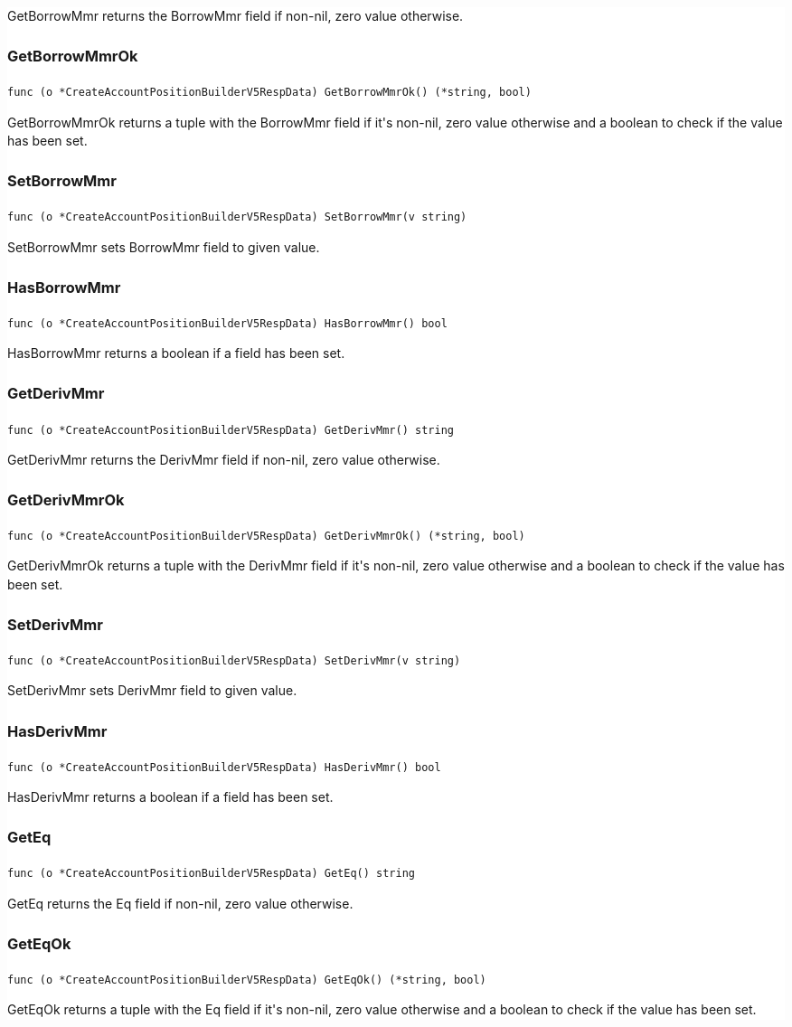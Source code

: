 GetBorrowMmr returns the BorrowMmr field if non-nil, zero value otherwise.

### GetBorrowMmrOk

`func (o *CreateAccountPositionBuilderV5RespData) GetBorrowMmrOk() (*string, bool)`

GetBorrowMmrOk returns a tuple with the BorrowMmr field if it's non-nil, zero value otherwise
and a boolean to check if the value has been set.

### SetBorrowMmr

`func (o *CreateAccountPositionBuilderV5RespData) SetBorrowMmr(v string)`

SetBorrowMmr sets BorrowMmr field to given value.

### HasBorrowMmr

`func (o *CreateAccountPositionBuilderV5RespData) HasBorrowMmr() bool`

HasBorrowMmr returns a boolean if a field has been set.

### GetDerivMmr

`func (o *CreateAccountPositionBuilderV5RespData) GetDerivMmr() string`

GetDerivMmr returns the DerivMmr field if non-nil, zero value otherwise.

### GetDerivMmrOk

`func (o *CreateAccountPositionBuilderV5RespData) GetDerivMmrOk() (*string, bool)`

GetDerivMmrOk returns a tuple with the DerivMmr field if it's non-nil, zero value otherwise
and a boolean to check if the value has been set.

### SetDerivMmr

`func (o *CreateAccountPositionBuilderV5RespData) SetDerivMmr(v string)`

SetDerivMmr sets DerivMmr field to given value.

### HasDerivMmr

`func (o *CreateAccountPositionBuilderV5RespData) HasDerivMmr() bool`

HasDerivMmr returns a boolean if a field has been set.

### GetEq

`func (o *CreateAccountPositionBuilderV5RespData) GetEq() string`

GetEq returns the Eq field if non-nil, zero value otherwise.

### GetEqOk

`func (o *CreateAccountPositionBuilderV5RespData) GetEqOk() (*string, bool)`

GetEqOk returns a tuple with the Eq field if it's non-nil, zero value otherwise
and a boolean to check if the value has been set.
